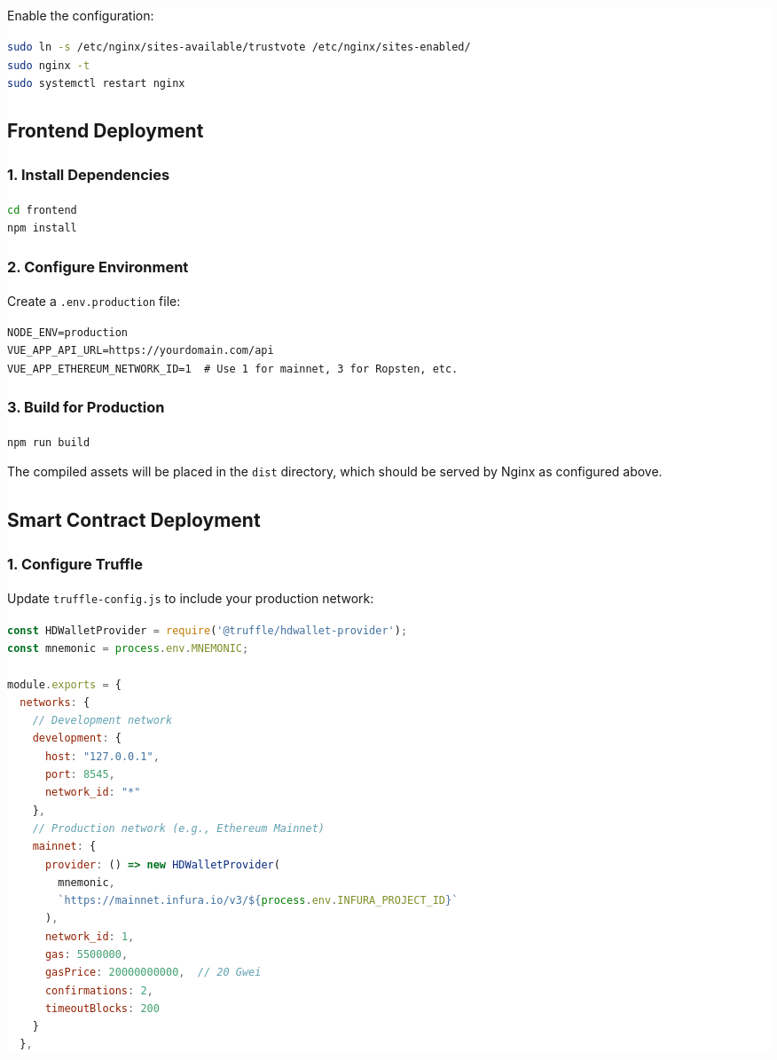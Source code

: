 Enable the configuration:

```bash
sudo ln -s /etc/nginx/sites-available/trustvote /etc/nginx/sites-enabled/
sudo nginx -t
sudo systemctl restart nginx
```

## Frontend Deployment

### 1. Install Dependencies

```bash
cd frontend
npm install
```

### 2. Configure Environment

Create a `.env.production` file:

```
NODE_ENV=production
VUE_APP_API_URL=https://yourdomain.com/api
VUE_APP_ETHEREUM_NETWORK_ID=1  # Use 1 for mainnet, 3 for Ropsten, etc.
```

### 3. Build for Production

```bash
npm run build
```

The compiled assets will be placed in the `dist` directory, which should be served by Nginx as configured above.

## Smart Contract Deployment

### 1. Configure Truffle

Update `truffle-config.js` to include your production network:

```javascript
const HDWalletProvider = require('@truffle/hdwallet-provider');
const mnemonic = process.env.MNEMONIC;

module.exports = {
  networks: {
    // Development network
    development: {
      host: "127.0.0.1",
      port: 8545,
      network_id: "*"
    },
    // Production network (e.g., Ethereum Mainnet)
    mainnet: {
      provider: () => new HDWalletProvider(
        mnemonic, 
        `https://mainnet.infura.io/v3/${process.env.INFURA_PROJECT_ID}`
      ),
      network_id: 1,
      gas: 5500000,
      gasPrice: 20000000000,  // 20 Gwei
      confirmations: 2,
      timeoutBlocks: 200
    }
  },
```